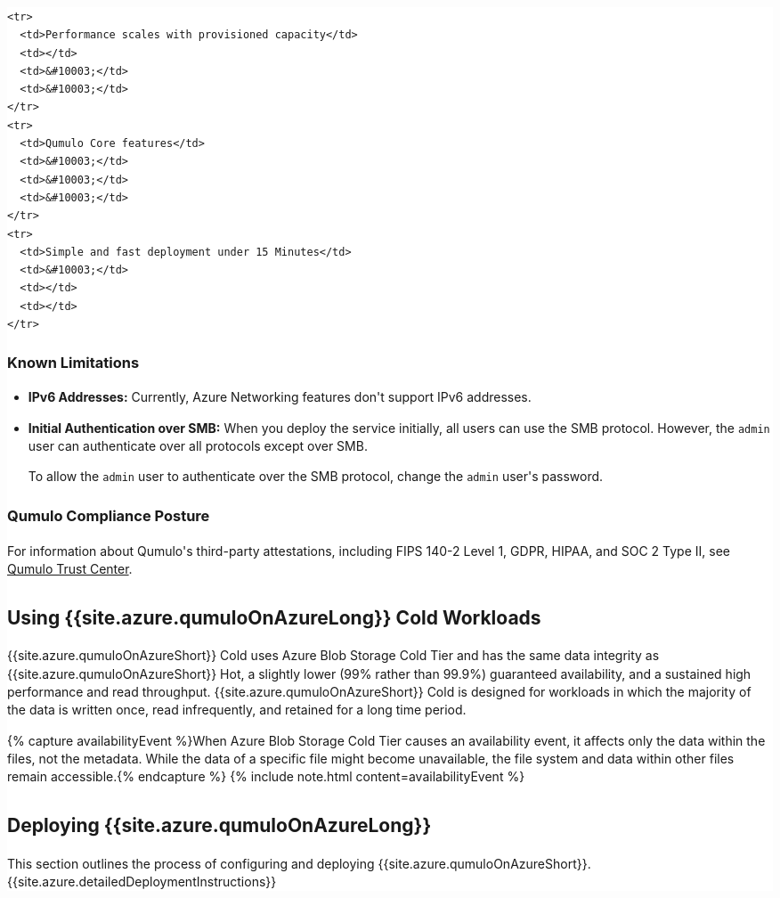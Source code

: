     <tr>
      <td>Performance scales with provisioned capacity</td>
      <td></td>
      <td>&#10003;</td>
      <td>&#10003;</td>
    </tr>
    <tr>
      <td>Qumulo Core features</td>
      <td>&#10003;</td>
      <td>&#10003;</td>
      <td>&#10003;</td>      
    </tr>
    <tr>
      <td>Simple and fast deployment under 15 Minutes</td>
      <td>&#10003;</td>
      <td></td>
      <td></td>
    </tr>
  </tbody>
</table>

### Known Limitations 
* **IPv6 Addresses:** Currently, Azure Networking features don't support IPv6 addresses.

* **Initial Authentication over SMB:** When you deploy the service initially, all users can use the SMB protocol. However, the `admin` user can authenticate over all protocols except over SMB.

  To allow the `admin` user to authenticate over the SMB protocol, change the `admin` user's password.

### Qumulo Compliance Posture
For information about Qumulo's third-party attestations, including FIPS 140-2 Level 1, GDPR, HIPAA, and SOC 2 Type II, see [Qumulo Trust Center](https://qumulo.com/trust/).


<a id="using-cold-workloads"></a>
## Using {{site.azure.qumuloOnAzureLong}} Cold Workloads
{{site.azure.qumuloOnAzureShort}} Cold uses Azure Blob Storage Cold Tier and has the same data integrity as {{site.azure.qumuloOnAzureShort}} Hot, a slightly lower (99% rather than 99.9%) guaranteed availability, and a sustained high performance and read throughput. {{site.azure.qumuloOnAzureShort}} Cold is designed for workloads in which the majority of the data is written once, read infrequently, and retained for a long time period.

{% capture availabilityEvent %}When Azure Blob Storage Cold Tier causes an availability event, it affects only the data within the files, not the metadata. While the data of a specific file might become unavailable, the file system and data within other files remain accessible.{% endcapture %}
{% include note.html content=availabilityEvent %}


## Deploying {{site.azure.qumuloOnAzureLong}}
This section outlines the process of configuring and deploying {{site.azure.qumuloOnAzureShort}}. {{site.azure.detailedDeploymentInstructions}}
